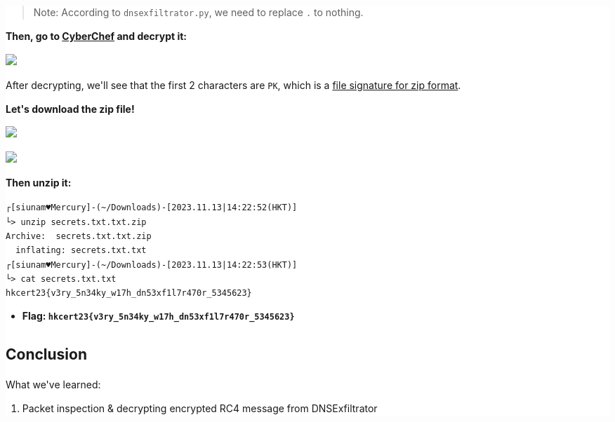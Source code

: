 > Note: According to `dnsexfiltrator.py`, we need to replace `.` to nothing.

**Then, go to [CyberChef](https://gchq.github.io/CyberChef/#recipe=From_Base64('A-Za-z0-9-_',true,false)RC4(%7B'option':'UTF8','string':'K%232dF!8t@1qZ'%7D,'Latin1','Latin1')&input=RU82eWxGbHNVY183dV9RRDhnQkRwOEw4aUZpR1pHa2hwdENfUXduU2VtX2l2ck8zekZVZ2otbmZpOWhNaGdMa2hWMlU2dFZ6SnE1RVduei15WFpoQldGbUtNYUthTTY1cWNsYjc3a0Y1TVd4VjZtZFZHRHlqOUJkREpTNnVDNDloNDFlTE9OVDVWX1VIZ2tzTWRPUm9sLTJjWWdXa3pXajZINmFlOHVSemdSTUpqRG1Zc3M4WEJPZWt5aWJldFFWTU5iMjY2OVp6b1JGa0RaV0l5bEJhSjVDTHA4Y28yZ1lIT2dkSURxajdDSUVXa00) and decrypt it:**

![](https://raw.githubusercontent.com/siunam321/CTF-Writeups/main/HKCERT-CTF-2023/images/Pasted%20image%2020231113142206.png)

After decrypting, we'll see that the first 2 characters are `PK`, which is a [file signature for zip format](https://en.wikipedia.org/wiki/List_of_file_signatures).

**Let's download the zip file!**

![](https://raw.githubusercontent.com/siunam321/CTF-Writeups/main/HKCERT-CTF-2023/images/Pasted%20image%2020231113142228.png)

![](https://raw.githubusercontent.com/siunam321/CTF-Writeups/main/HKCERT-CTF-2023/images/Pasted%20image%2020231113142244.png)

**Then unzip it:**
```shell
┌[siunam♥Mercury]-(~/Downloads)-[2023.11.13|14:22:52(HKT)]
└> unzip secrets.txt.txt.zip 
Archive:  secrets.txt.txt.zip
  inflating: secrets.txt.txt         
┌[siunam♥Mercury]-(~/Downloads)-[2023.11.13|14:22:53(HKT)]
└> cat secrets.txt.txt
hkcert23{v3ry_5n34ky_w17h_dn53xf1l7r470r_5345623}
```

- **Flag: `hkcert23{v3ry_5n34ky_w17h_dn53xf1l7r470r_5345623}`**

## Conclusion

What we've learned:

1. Packet inspection & decrypting encrypted RC4 message from DNSExfiltrator